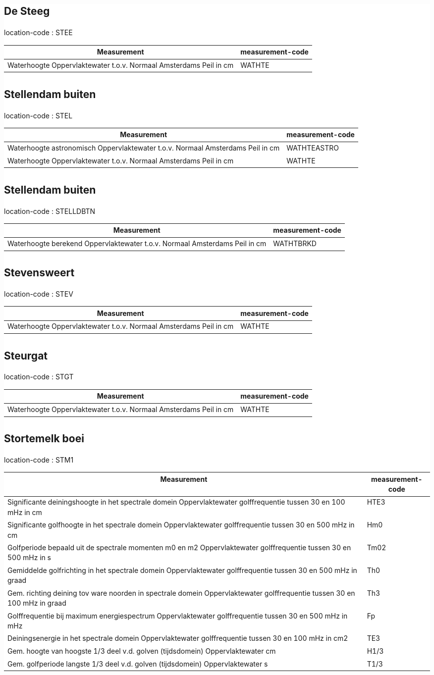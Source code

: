 ## De Steeg ##
location-code : STEE

|Measurement|measurement-code|
|---|---|
|Waterhoogte Oppervlaktewater t.o.v. Normaal Amsterdams Peil in cm|WATHTE|

## Stellendam buiten ##
location-code : STEL

|Measurement|measurement-code|
|---|---|
|Waterhoogte astronomisch Oppervlaktewater t.o.v. Normaal Amsterdams Peil in cm|WATHTEASTRO|
|Waterhoogte Oppervlaktewater t.o.v. Normaal Amsterdams Peil in cm|WATHTE|

## Stellendam buiten ##
location-code : STELLDBTN

|Measurement|measurement-code|
|---|---|
|Waterhoogte berekend Oppervlaktewater t.o.v. Normaal Amsterdams Peil in cm|WATHTBRKD|

## Stevensweert ##
location-code : STEV

|Measurement|measurement-code|
|---|---|
|Waterhoogte Oppervlaktewater t.o.v. Normaal Amsterdams Peil in cm|WATHTE|

## Steurgat ##
location-code : STGT

|Measurement|measurement-code|
|---|---|
|Waterhoogte Oppervlaktewater t.o.v. Normaal Amsterdams Peil in cm|WATHTE|

## Stortemelk boei ##
location-code : STM1

|Measurement|measurement-code|
|---|---|
|Significante deiningshoogte in het spectrale domein Oppervlaktewater golffrequentie tussen 30 en 100 mHz in cm|HTE3|
|Significante golfhoogte in het spectrale domein Oppervlaktewater golffrequentie tussen 30 en 500 mHz in cm|Hm0|
|Golfperiode bepaald uit de spectrale momenten m0 en m2 Oppervlaktewater golffrequentie tussen 30 en 500 mHz in s|Tm02|
|Gemiddelde golfrichting in het spectrale domein Oppervlaktewater golffrequentie tussen 30 en 500 mHz in graad|Th0|
|Gem. richting deining tov ware noorden in spectrale domein Oppervlaktewater golffrequentie tussen 30 en 100 mHz in graad|Th3|
|Golffrequentie bij maximum energiespectrum Oppervlaktewater golffrequentie tussen 30 en 500 mHz in mHz|Fp|
|Deiningsenergie in het spectrale domein Oppervlaktewater golffrequentie tussen 30 en 100 mHz in cm2|TE3|
|Gem. hoogte van hoogste 1/3 deel v.d. golven (tijdsdomein) Oppervlaktewater cm|H1/3|
|Gem. golfperiode langste 1/3 deel v.d. golven (tijdsdomein) Oppervlaktewater s|T1/3|
